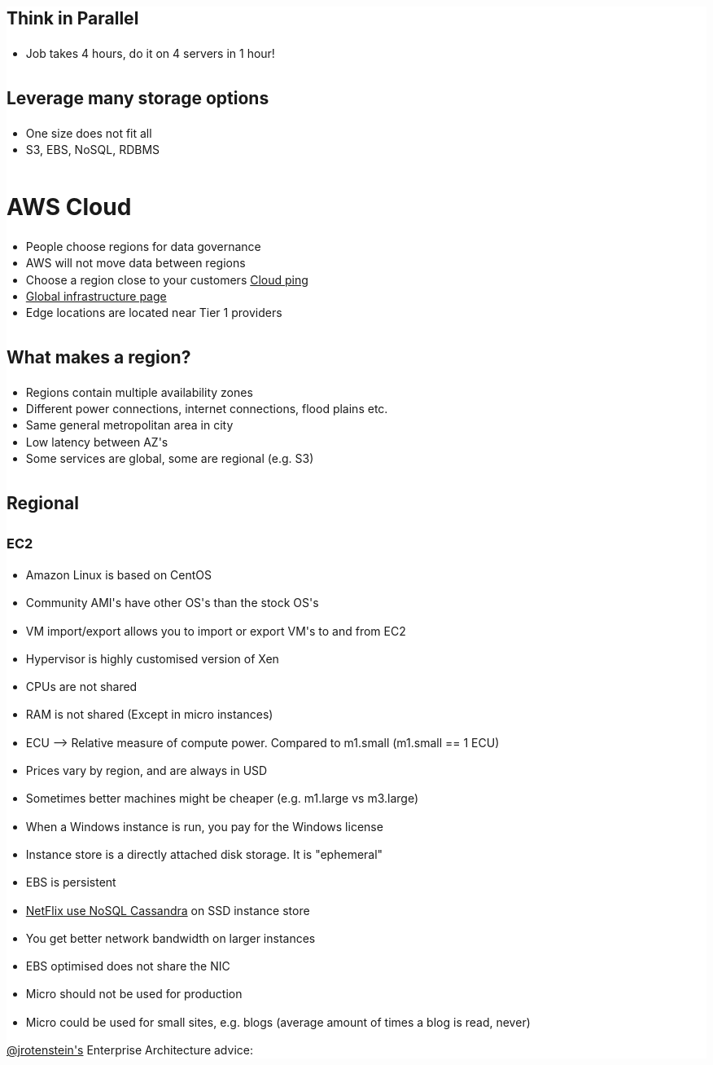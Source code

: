 ## Think in Parallel

- Job takes 4 hours, do it on 4 servers in 1 hour!

## Leverage many storage options

- One size does not fit all
- S3, EBS, NoSQL, RDBMS

# AWS Cloud

- People choose regions for data governance
- AWS will not move data between regions
- Choose a region close to your customers [Cloud ping](http://cloudping.info)
- [Global infrastructure page](http://aws.amazon.com/about-aws/globalinfrastructure)
- Edge locations are located near Tier 1 providers

## What makes a region?

- Regions contain multiple availability zones
- Different power connections, internet connections, flood plains etc.
- Same general metropolitan area in city
- Low latency between AZ's
- Some services are global, some are regional (e.g. S3)

## Regional

### EC2

- Amazon Linux is based on CentOS
- Community AMI's have other OS's than the stock OS's
- VM import/export allows you to import or export VM's to and from EC2
- Hypervisor is highly customised version of Xen
- CPUs are not shared
- RAM is not shared (Except in micro instances)
- ECU --> Relative measure of compute power. Compared to m1.small (m1.small == 1 ECU)
- Prices vary by region, and are always in USD
- Sometimes better machines might be cheaper (e.g. m1.large vs m3.large)
- When a Windows instance is run, you pay for the Windows license
- Instance store is a directly attached disk storage. It is "ephemeral"
- EBS is persistent

- [NetFlix use NoSQL Cassandra](http://slideshare.net/jericevans/cassandra-explained) on SSD instance store
- You get better network bandwidth on larger instances
- EBS optimised does not share the NIC
- Micro should not be used for production
- Micro could be used for small sites, e.g. blogs (average amount of times a blog is read, never)

[@jrotenstein's](http://twiter.com/jrotenstein) Enterprise Architecture advice:
